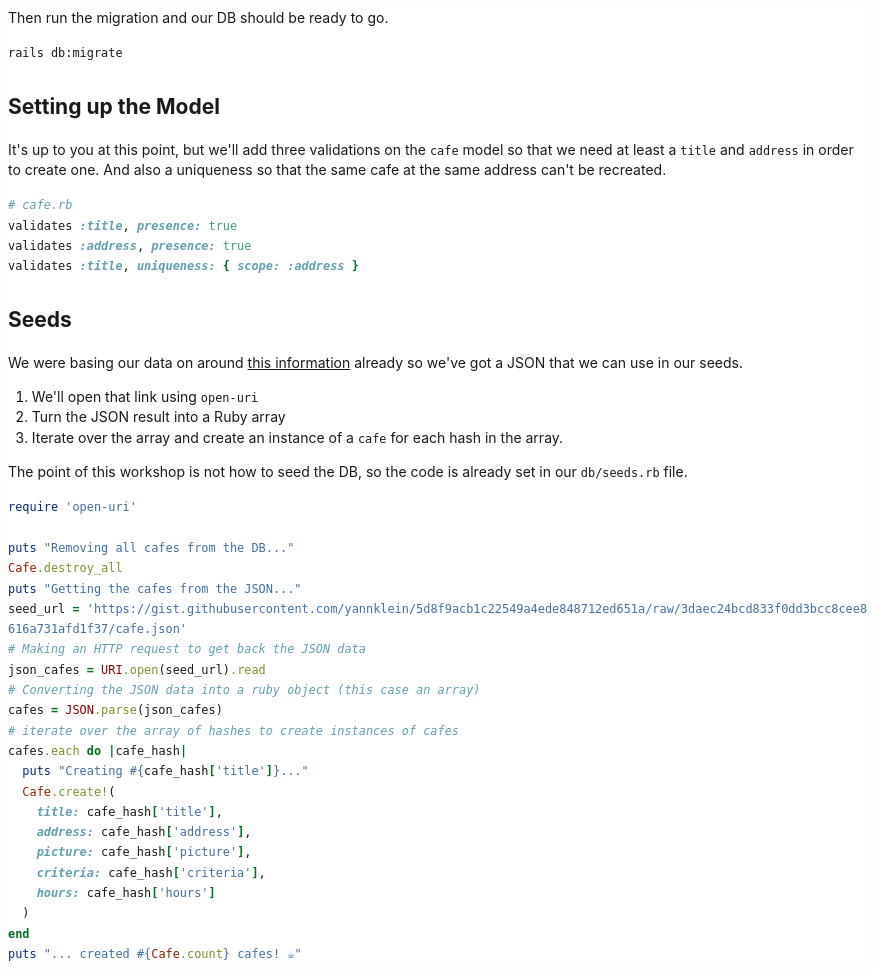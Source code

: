 
Then run the migration and our DB should be ready to go.
```sh
rails db:migrate
```


## Setting up the Model
It's up to you at this point, but we'll add three validations on the `cafe` model so that we need at least a `title` and `address` in order to create one. And also a uniqueness so that the same cafe at the same address can't be recreated.

```rb
# cafe.rb
validates :title, presence: true
validates :address, presence: true
validates :title, uniqueness: { scope: :address }
```


## Seeds
We were basing our data on around [this information](https://gist.github.com/yannklein/5d8f9acb1c22549a4ede848712ed651a) already so we've got a JSON that we can use in our seeds.

1. We'll open that link using `open-uri`
2. Turn the JSON result into a Ruby array
3. Iterate over the array and create an instance of a `cafe` for each hash in the array.


The point of this workshop is not how to seed the DB, so the code is already set in our `db/seeds.rb` file.
```rb
require 'open-uri'

puts "Removing all cafes from the DB..."
Cafe.destroy_all
puts "Getting the cafes from the JSON..."
seed_url = 'https://gist.githubusercontent.com/yannklein/5d8f9acb1c22549a4ede848712ed651a/raw/3daec24bcd833f0dd3bcc8cee8616a731afd1f37/cafe.json'
# Making an HTTP request to get back the JSON data
json_cafes = URI.open(seed_url).read
# Converting the JSON data into a ruby object (this case an array)
cafes = JSON.parse(json_cafes)
# iterate over the array of hashes to create instances of cafes
cafes.each do |cafe_hash|
  puts "Creating #{cafe_hash['title']}..."
  Cafe.create!(
    title: cafe_hash['title'],
    address: cafe_hash['address'],
    picture: cafe_hash['picture'],
    criteria: cafe_hash['criteria'],
    hours: cafe_hash['hours']
  )
end
puts "... created #{Cafe.count} cafes! ☕️"
```
